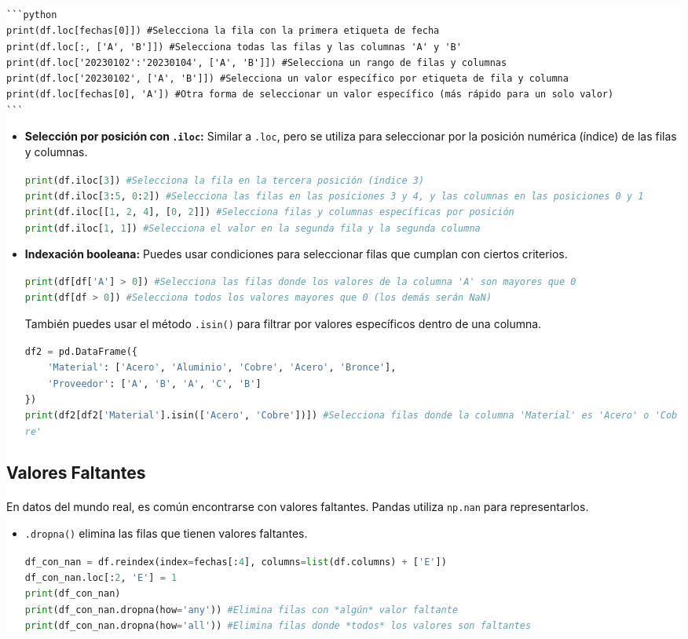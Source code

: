     ```python
    print(df.loc[fechas[0]]) #Selecciona la fila con la primera etiqueta de fecha
    print(df.loc[:, ['A', 'B']]) #Selecciona todas las filas y las columnas 'A' y 'B'
    print(df.loc['20230102':'20230104', ['A', 'B']]) #Selecciona un rango de filas y columnas
    print(df.loc['20230102', ['A', 'B']]) #Selecciona un valor específico por etiqueta de fila y columna
    print(df.loc[fechas[0], 'A']) #Otra forma de seleccionar un valor específico (más rápido para un solo valor)
    ```

* **Selección por posición con `.iloc`:** Similar a `.loc`, pero se utiliza para seleccionar por la posición numérica (índice) de las filas y columnas.

    ```python
    print(df.iloc[3]) #Selecciona la fila en la tercera posición (índice 3)
    print(df.iloc[3:5, 0:2]) #Selecciona las filas en las posiciones 3 y 4, y las columnas en las posiciones 0 y 1
    print(df.iloc[[1, 2, 4], [0, 2]]) #Selecciona filas y columnas específicas por posición
    print(df.iloc[1, 1]) #Selecciona el valor en la segunda fila y la segunda columna
    ```

* **Indexación booleana:** Puedes usar condiciones para seleccionar filas que cumplan con ciertos criterios.

    ```python
    print(df[df['A'] > 0]) #Selecciona las filas donde los valores de la columna 'A' son mayores que 0
    print(df[df > 0]) #Selecciona todos los valores mayores que 0 (los demás serán NaN)
    ```

    También puedes usar el método `.isin()` para filtrar por valores específicos dentro de una columna.

    ```python
    df2 = pd.DataFrame({
        'Material': ['Acero', 'Aluminio', 'Cobre', 'Acero', 'Bronce'],
        'Proveedor': ['A', 'B', 'A', 'C', 'B']
    })
    print(df2[df2['Material'].isin(['Acero', 'Cobre'])]) #Selecciona filas donde la columna 'Material' es 'Acero' o 'Cobre'
    ```

## Valores Faltantes

En datos del mundo real, es común encontrarse con valores faltantes. Pandas utiliza `np.nan` para representarlos.

* `.dropna()` elimina las filas que tienen valores faltantes.

    ```python
    df_con_nan = df.reindex(index=fechas[:4], columns=list(df.columns) + ['E'])
    df_con_nan.loc[:2, 'E'] = 1
    print(df_con_nan)
    print(df_con_nan.dropna(how='any')) #Elimina filas con *algún* valor faltante
    print(df_con_nan.dropna(how='all')) #Elimina filas donde *todos* los valores son faltantes
    ```
